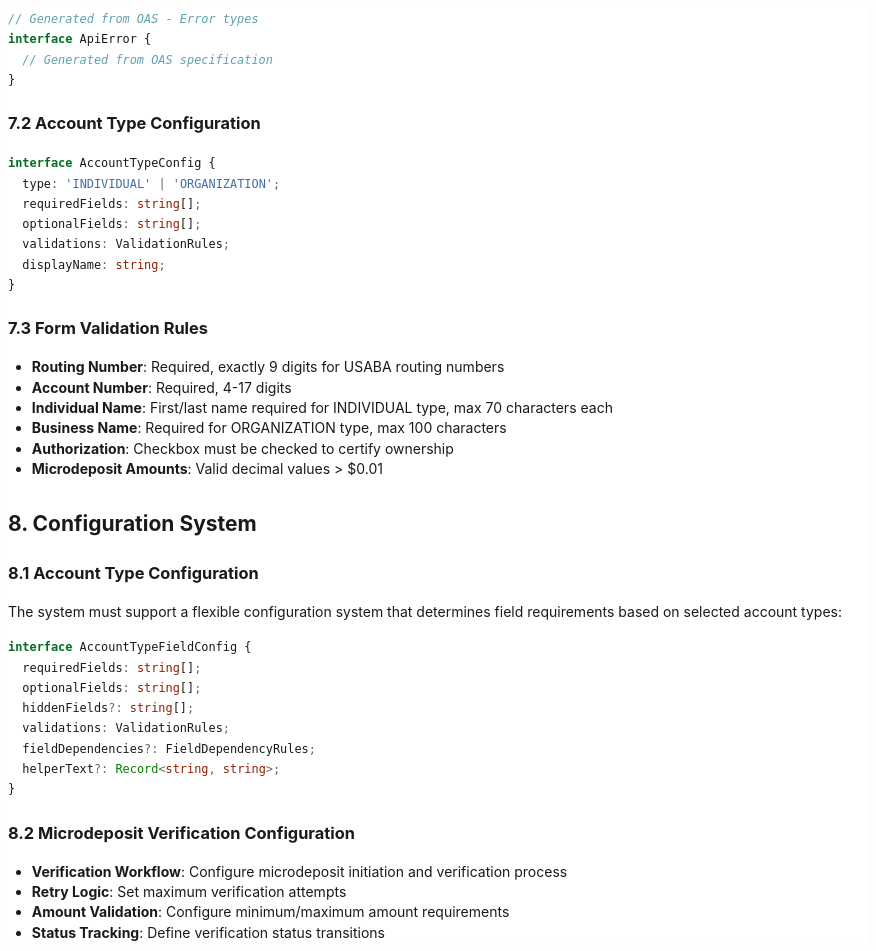 ```typescript
// Generated from OAS - Error types
interface ApiError {
  // Generated from OAS specification
}
```

### 7.2 Account Type Configuration

```typescript
interface AccountTypeConfig {
  type: 'INDIVIDUAL' | 'ORGANIZATION';
  requiredFields: string[];
  optionalFields: string[];
  validations: ValidationRules;
  displayName: string;
}
```

### 7.3 Form Validation Rules

- **Routing Number**: Required, exactly 9 digits for USABA routing numbers
- **Account Number**: Required, 4-17 digits
- **Individual Name**: First/last name required for INDIVIDUAL type, max 70 characters each
- **Business Name**: Required for ORGANIZATION type, max 100 characters
- **Authorization**: Checkbox must be checked to certify ownership
- **Microdeposit Amounts**: Valid decimal values > $0.01

## 8. Configuration System

### 8.1 Account Type Configuration

The system must support a flexible configuration system that determines field requirements based on selected account types:

```typescript
interface AccountTypeFieldConfig {
  requiredFields: string[];
  optionalFields: string[];
  hiddenFields?: string[];
  validations: ValidationRules;
  fieldDependencies?: FieldDependencyRules;
  helperText?: Record<string, string>;
}
```

### 8.2 Microdeposit Verification Configuration

- **Verification Workflow**: Configure microdeposit initiation and verification process
- **Retry Logic**: Set maximum verification attempts
- **Amount Validation**: Configure minimum/maximum amount requirements
- **Status Tracking**: Define verification status transitions
